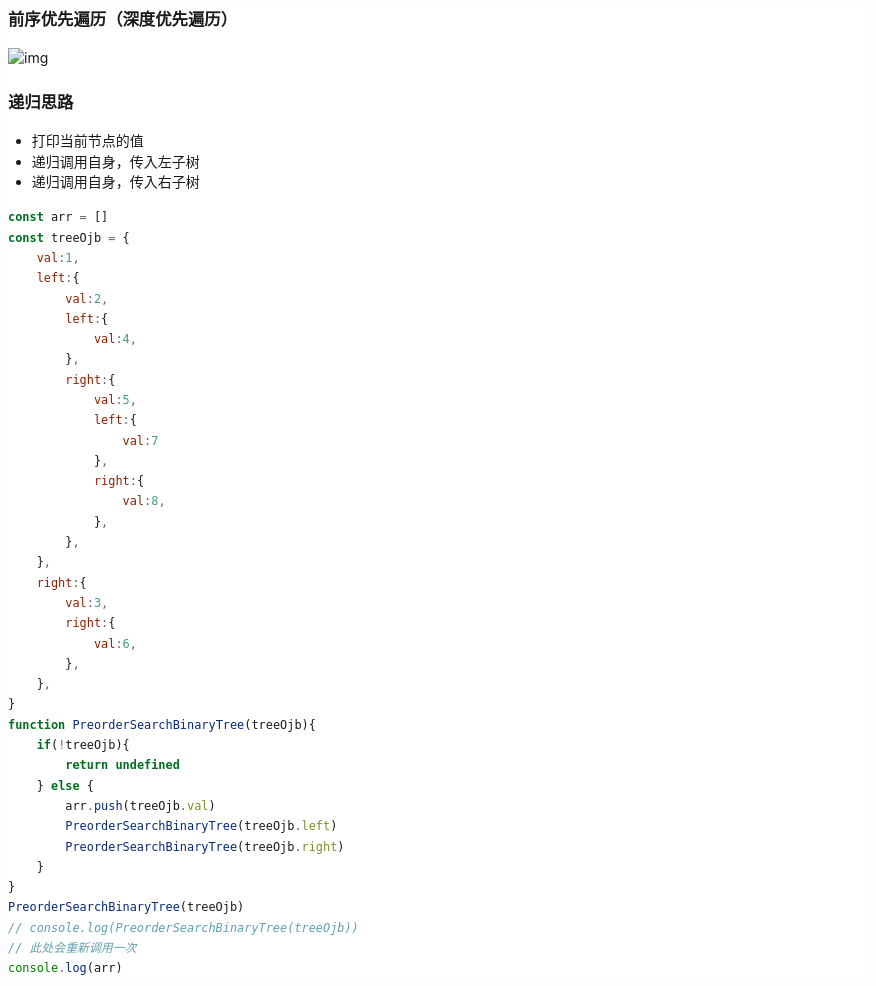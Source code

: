### 前序优先遍历（深度优先遍历）

![img](https://cdn.nlark.com/yuque/0/2021/png/481814/1615792751875-d3b93cbc-99fe-4ae3-9034-495baab3d3ff.png)

### 递归思路

- 打印当前节点的值
- 递归调用自身，传入左子树
- 递归调用自身，传入右子树

```javascript
const arr = []
const treeOjb = {
    val:1,
    left:{
        val:2,
        left:{
            val:4,
        },
        right:{
            val:5,
            left:{
                val:7
            },
            right:{
                val:8,
            },
        },
    },
    right:{
        val:3,
        right:{
            val:6,
        },
    },
}
function PreorderSearchBinaryTree(treeOjb){
    if(!treeOjb){
        return undefined
    } else {
        arr.push(treeOjb.val)
        PreorderSearchBinaryTree(treeOjb.left)
        PreorderSearchBinaryTree(treeOjb.right)
    }
}
PreorderSearchBinaryTree(treeOjb)
// console.log(PreorderSearchBinaryTree(treeOjb))
// 此处会重新调用一次
console.log(arr)

```
